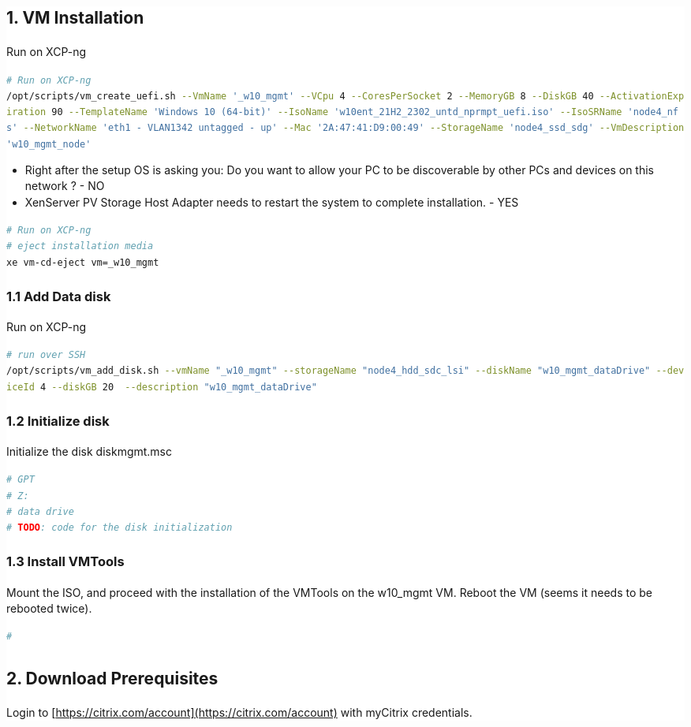 ## 1. VM Installation

Run on XCP-ng

```bash
# Run on XCP-ng
/opt/scripts/vm_create_uefi.sh --VmName '_w10_mgmt' --VCpu 4 --CoresPerSocket 2 --MemoryGB 8 --DiskGB 40 --ActivationExpiration 90 --TemplateName 'Windows 10 (64-bit)' --IsoName 'w10ent_21H2_2302_untd_nprmpt_uefi.iso' --IsoSRName 'node4_nfs' --NetworkName 'eth1 - VLAN1342 untagged - up' --Mac '2A:47:41:D9:00:49' --StorageName 'node4_ssd_sdg' --VmDescription 'w10_mgmt_node'
```

* Right after the setup OS is asking you: Do you want to allow your PC to be discoverable by other PCs and devices on this network ? - NO
* XenServer PV Storage Host Adapter needs to restart the system to complete installation. - YES

```bash
# Run on XCP-ng
# eject installation media
xe vm-cd-eject vm=_w10_mgmt
```

### 1.1 Add Data disk

Run on XCP-ng

```bash
# run over SSH
/opt/scripts/vm_add_disk.sh --vmName "_w10_mgmt" --storageName "node4_hdd_sdc_lsi" --diskName "w10_mgmt_dataDrive" --deviceId 4 --diskGB 20  --description "w10_mgmt_dataDrive"
```

### 1.2 Initialize disk

Initialize the disk diskmgmt.msc

```powershell
# GPT
# Z:
# data drive
# TODO: code for the disk initialization
```

### 1.3 Install VMTools

Mount the ISO, and proceed with the installation of the VMTools on the w10_mgmt VM. Reboot the VM (seems it needs to be rebooted twice).

```powershell
#
```

## 2. Download Prerequisites

Login to [https://citrix.com/account](https://citrix.com/account) with myCitrix credentials.
